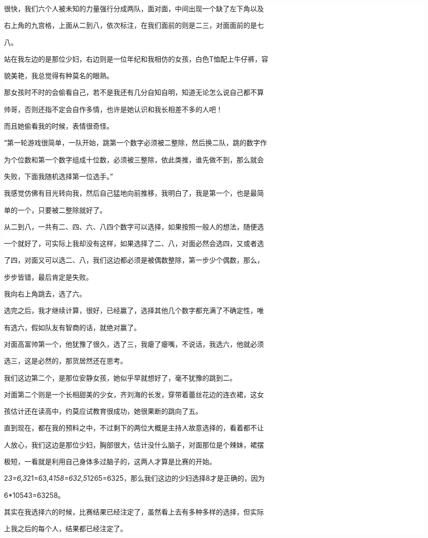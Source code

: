 很快，我们六个人被未知的力量强行分成两队，面对面，中间出现一个缺了左下角以及

右上角的九宫格，上面从二到八，依次标注，在我们面前的则是二三，对面面前的是七

八。

站在我左边的是那位少妇，右边则是一位年纪和我相仿的女孩，白色T恤配上牛仔裤，容

貌美艳，我总觉得有种莫名的眼熟。

那女孩时不时的会偷看自己，若不是我还有几分自知自明，知道无论怎么说自己都不算

帅哥，否则还指不定会自作多情，也许是她认识和我长相差不多的人吧！

而且她偷看我的时候，表情很奇怪。

“第一轮游戏很简单，一队开始，跳第一个数字必须被二整除，然后换二队，跳的数字作

为个位数和第一个数字组成十位数，必须被三整除，依此类推，谁先做不到，那么就会

失败，下面我随机选择第一位选手。”

我感觉仿佛有目光转向我，然后自己猛地向前推移，我明白了，我是第一个，也是最简

单的一个，只要被二整除就好了。

从二到八，一共有二、四、六、八四个数字可以选择，如果按照一般人的想法，随便选

一个就好了，可实际上我却没有这样，如果选择了二、八，对面必然会选四，又或者选

了四，对面又可以选二、八，我们这边都必须是被偶数整除，第一步少个偶数，那么，

步步皆错，最后肯定是失败。



我向右上角跳去，选了六。



选完之后，我才继续计算，很好，已经赢了，选择其他几个数字都充满了不确定性，唯

有选六，假如队友有智商的话，就绝对赢了。

对面高富帅第一个，他犹豫了很久，选了三，我瘪了瘪嘴，不说话，我选六，他就必须

选三，这是必然的，那货居然还在思考。

我们这边第二个，是那位安静女孩，她似乎早就想好了，毫不犹豫的跳到二。

对面第二个则是一个长相甜美的少女，齐刘海的长发，穿带着蕾丝花边的连衣裙，这女

孩估计还在读高中，约莫应试教育很成功，她很果断的跳向了五。

直到现在，都在我的预料之中，不过剩下的两位大概是主持人故意选择的，看着都不让

人放心，我们这边是那位少妇，胸部很大，估计没什么脑子，对面那位是个辣妹，裙摆

极短，一看就是利用自己身体多过脑子的，这两人才算是比赛的开始。

2*3=6,3*21=63,4*158=632,5*1265=6325，那么我们这边的少妇选择8才是正确的，因为

6*10543=63258。

其实在我选择六的时候，比赛结果已经注定了，虽然看上去有多种多样的选择，但实际

上我之后的每个人，结果都已经注定了。
